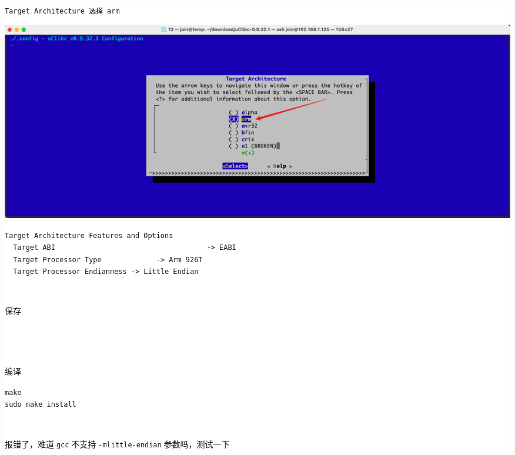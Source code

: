 ```plain
Target Architecture 选择 arm
```

![图片](assets/1710993392-ee40987066254778c8ade19d341d35a1.png)

```plain
Target Architecture Features and Options
  Target ABI 									-> EABI
  Target Processor Type 			-> Arm 926T
  Target Processor Endianness -> Little Endian
```

![图片](assets/1710993392-37d80127b73f829661c0d17b431e0b18.svg)

保存

![图片](assets/1710993392-37d80127b73f829661c0d17b431e0b18.svg)

![图片](assets/1710993392-37d80127b73f829661c0d17b431e0b18.svg)

编译

```plain
make
sudo make install
```

![图片](assets/1710993392-37d80127b73f829661c0d17b431e0b18.svg)

报错了，难道 `gcc` 不支持 `-mlittle-endian` 参数吗，测试一下
